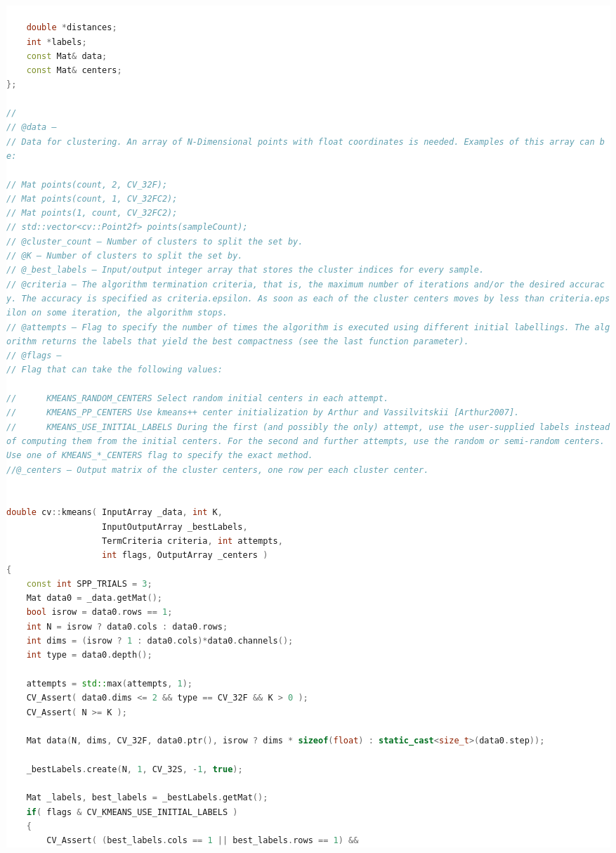 ```cpp

    double *distances;
    int *labels;
    const Mat& data;
    const Mat& centers;
};

// 
// @data –
// Data for clustering. An array of N-Dimensional points with float coordinates is needed. Examples of this array can be:

// Mat points(count, 2, CV_32F);
// Mat points(count, 1, CV_32FC2);
// Mat points(1, count, CV_32FC2);
// std::vector<cv::Point2f> points(sampleCount);
// @cluster_count – Number of clusters to split the set by.
// @K – Number of clusters to split the set by.
// @_best_labels – Input/output integer array that stores the cluster indices for every sample.
// @criteria – The algorithm termination criteria, that is, the maximum number of iterations and/or the desired accuracy. The accuracy is specified as criteria.epsilon. As soon as each of the cluster centers moves by less than criteria.epsilon on some iteration, the algorithm stops.
// @attempts – Flag to specify the number of times the algorithm is executed using different initial labellings. The algorithm returns the labels that yield the best compactness (see the last function parameter).
// @flags –
// Flag that can take the following values:

// 		KMEANS_RANDOM_CENTERS Select random initial centers in each attempt.
// 		KMEANS_PP_CENTERS Use kmeans++ center initialization by Arthur and Vassilvitskii [Arthur2007].
// 		KMEANS_USE_INITIAL_LABELS During the first (and possibly the only) attempt, use the user-supplied labels instead of computing them from the initial centers. For the second and further attempts, use the random or semi-random centers. Use one of KMEANS_*_CENTERS flag to specify the exact method.
//@_centers – Output matrix of the cluster centers, one row per each cluster center.


double cv::kmeans( InputArray _data, int K,
                   InputOutputArray _bestLabels,
                   TermCriteria criteria, int attempts,
                   int flags, OutputArray _centers )
{
    const int SPP_TRIALS = 3;
    Mat data0 = _data.getMat();
    bool isrow = data0.rows == 1;
    int N = isrow ? data0.cols : data0.rows;
    int dims = (isrow ? 1 : data0.cols)*data0.channels();
    int type = data0.depth();

    attempts = std::max(attempts, 1);
    CV_Assert( data0.dims <= 2 && type == CV_32F && K > 0 );
    CV_Assert( N >= K );

    Mat data(N, dims, CV_32F, data0.ptr(), isrow ? dims * sizeof(float) : static_cast<size_t>(data0.step));

    _bestLabels.create(N, 1, CV_32S, -1, true);

    Mat _labels, best_labels = _bestLabels.getMat();
    if( flags & CV_KMEANS_USE_INITIAL_LABELS )
    {
        CV_Assert( (best_labels.cols == 1 || best_labels.rows == 1) &&
```